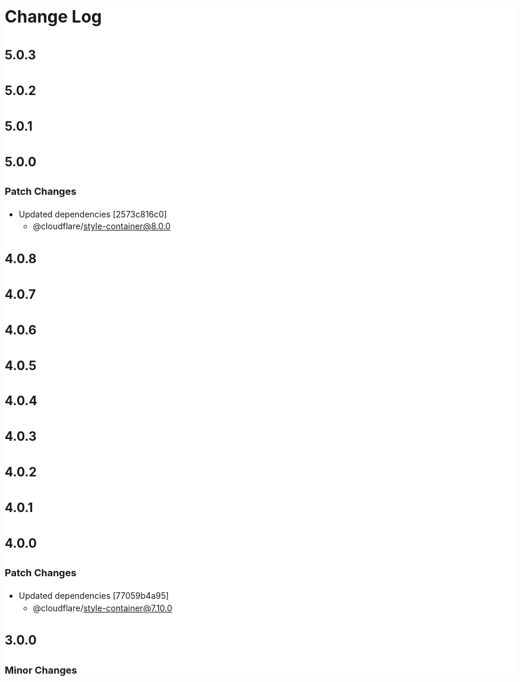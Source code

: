 # Change Log

## 5.0.3

## 5.0.2

## 5.0.1

## 5.0.0

### Patch Changes

- Updated dependencies [2573c816c0]
  - @cloudflare/style-container@8.0.0

## 4.0.8

## 4.0.7

## 4.0.6

## 4.0.5

## 4.0.4

## 4.0.3

## 4.0.2

## 4.0.1

## 4.0.0

### Patch Changes

- Updated dependencies [77059b4a95]
  - @cloudflare/style-container@7.10.0

## 3.0.0

### Minor Changes
